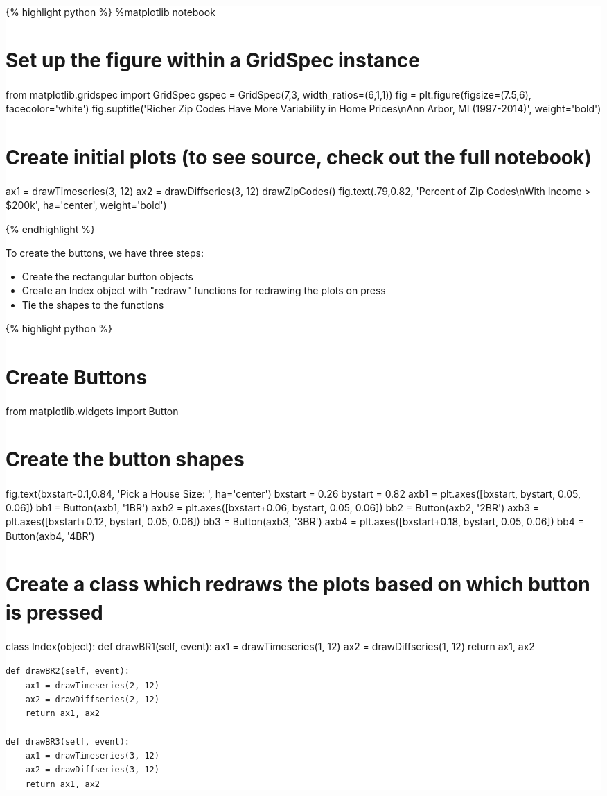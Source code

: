 
{% highlight python %}
%matplotlib notebook

# Set up the figure within a GridSpec instance
from matplotlib.gridspec import GridSpec
gspec = GridSpec(7,3, width_ratios=(6,1,1))
fig = plt.figure(figsize=(7.5,6), facecolor='white')
fig.suptitle('Richer Zip Codes Have More Variability in Home Prices\nAnn Arbor, MI (1997-2014)', weight='bold')

# Create initial plots (to see source, check out the full notebook)
ax1 = drawTimeseries(3, 12)
ax2 = drawDiffseries(3, 12)
drawZipCodes()
fig.text(.79,0.82, 'Percent of Zip Codes\nWith Income > $200k', ha='center', weight='bold')

{% endhighlight %}

To create the buttons, we have three steps:
- Create the rectangular button objects
- Create an Index object with "redraw" functions for redrawing the plots on press
- Tie the shapes to the functions



{% highlight python %}
# Create Buttons
from matplotlib.widgets import Button

# Create the button shapes
fig.text(bxstart-0.1,0.84, 'Pick a House Size: ', ha='center')
bxstart = 0.26
bystart = 0.82
axb1 = plt.axes([bxstart, bystart, 0.05, 0.06])
bb1 = Button(axb1, '1BR')
axb2 = plt.axes([bxstart+0.06, bystart, 0.05, 0.06])
bb2 = Button(axb2, '2BR')
axb3 = plt.axes([bxstart+0.12, bystart, 0.05, 0.06])
bb3 = Button(axb3, '3BR')
axb4 = plt.axes([bxstart+0.18, bystart, 0.05, 0.06])
bb4 = Button(axb4, '4BR')

# Create a class which redraws the plots based on which button is pressed
class Index(object):
    def drawBR1(self, event):
        ax1 = drawTimeseries(1, 12)
        ax2 = drawDiffseries(1, 12)
        return ax1, ax2

    def drawBR2(self, event):
        ax1 = drawTimeseries(2, 12)
        ax2 = drawDiffseries(2, 12)
        return ax1, ax2

    def drawBR3(self, event):
        ax1 = drawTimeseries(3, 12)
        ax2 = drawDiffseries(3, 12)
        return ax1, ax2